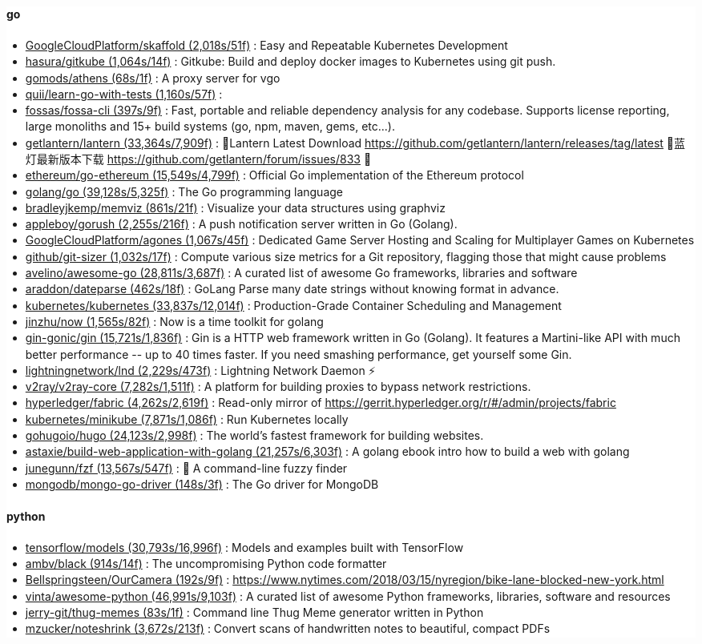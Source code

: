 #### go
* [GoogleCloudPlatform/skaffold (2,018s/51f)](https://github.com/GoogleCloudPlatform/skaffold) : Easy and Repeatable Kubernetes Development
* [hasura/gitkube (1,064s/14f)](https://github.com/hasura/gitkube) : Gitkube: Build and deploy docker images to Kubernetes using git push.
* [gomods/athens (68s/1f)](https://github.com/gomods/athens) : A proxy server for vgo
* [quii/learn-go-with-tests (1,160s/57f)](https://github.com/quii/learn-go-with-tests) : 
* [fossas/fossa-cli (397s/9f)](https://github.com/fossas/fossa-cli) : Fast, portable and reliable dependency analysis for any codebase. Supports license reporting, large monoliths and 15+ build systems (go, npm, maven, gems, etc...).
* [getlantern/lantern (33,364s/7,909f)](https://github.com/getlantern/lantern) : 🔴Lantern Latest Download https://github.com/getlantern/lantern/releases/tag/latest 🔴蓝灯最新版本下载 https://github.com/getlantern/forum/issues/833 🔴
* [ethereum/go-ethereum (15,549s/4,799f)](https://github.com/ethereum/go-ethereum) : Official Go implementation of the Ethereum protocol
* [golang/go (39,128s/5,325f)](https://github.com/golang/go) : The Go programming language
* [bradleyjkemp/memviz (861s/21f)](https://github.com/bradleyjkemp/memviz) : Visualize your data structures using graphviz
* [appleboy/gorush (2,255s/216f)](https://github.com/appleboy/gorush) : A push notification server written in Go (Golang).
* [GoogleCloudPlatform/agones (1,067s/45f)](https://github.com/GoogleCloudPlatform/agones) : Dedicated Game Server Hosting and Scaling for Multiplayer Games on Kubernetes
* [github/git-sizer (1,032s/17f)](https://github.com/github/git-sizer) : Compute various size metrics for a Git repository, flagging those that might cause problems
* [avelino/awesome-go (28,811s/3,687f)](https://github.com/avelino/awesome-go) : A curated list of awesome Go frameworks, libraries and software
* [araddon/dateparse (462s/18f)](https://github.com/araddon/dateparse) : GoLang Parse many date strings without knowing format in advance.
* [kubernetes/kubernetes (33,837s/12,014f)](https://github.com/kubernetes/kubernetes) : Production-Grade Container Scheduling and Management
* [jinzhu/now (1,565s/82f)](https://github.com/jinzhu/now) : Now is a time toolkit for golang
* [gin-gonic/gin (15,721s/1,836f)](https://github.com/gin-gonic/gin) : Gin is a HTTP web framework written in Go (Golang). It features a Martini-like API with much better performance -- up to 40 times faster. If you need smashing performance, get yourself some Gin.
* [lightningnetwork/lnd (2,229s/473f)](https://github.com/lightningnetwork/lnd) : Lightning Network Daemon ⚡️
* [v2ray/v2ray-core (7,282s/1,511f)](https://github.com/v2ray/v2ray-core) : A platform for building proxies to bypass network restrictions.
* [hyperledger/fabric (4,262s/2,619f)](https://github.com/hyperledger/fabric) : Read-only mirror of https://gerrit.hyperledger.org/r/#/admin/projects/fabric
* [kubernetes/minikube (7,871s/1,086f)](https://github.com/kubernetes/minikube) : Run Kubernetes locally
* [gohugoio/hugo (24,123s/2,998f)](https://github.com/gohugoio/hugo) : The world’s fastest framework for building websites.
* [astaxie/build-web-application-with-golang (21,257s/6,303f)](https://github.com/astaxie/build-web-application-with-golang) : A golang ebook intro how to build a web with golang
* [junegunn/fzf (13,567s/547f)](https://github.com/junegunn/fzf) : 🌸 A command-line fuzzy finder
* [mongodb/mongo-go-driver (148s/3f)](https://github.com/mongodb/mongo-go-driver) : The Go driver for MongoDB

#### python
* [tensorflow/models (30,793s/16,996f)](https://github.com/tensorflow/models) : Models and examples built with TensorFlow
* [ambv/black (914s/14f)](https://github.com/ambv/black) : The uncompromising Python code formatter
* [Bellspringsteen/OurCamera (192s/9f)](https://github.com/Bellspringsteen/OurCamera) : https://www.nytimes.com/2018/03/15/nyregion/bike-lane-blocked-new-york.html
* [vinta/awesome-python (46,991s/9,103f)](https://github.com/vinta/awesome-python) : A curated list of awesome Python frameworks, libraries, software and resources
* [jerry-git/thug-memes (83s/1f)](https://github.com/jerry-git/thug-memes) : Command line Thug Meme generator written in Python
* [mzucker/noteshrink (3,672s/213f)](https://github.com/mzucker/noteshrink) : Convert scans of handwritten notes to beautiful, compact PDFs